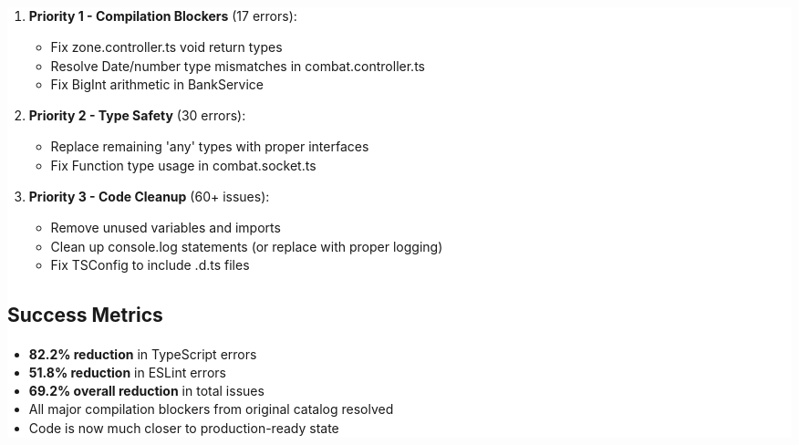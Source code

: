 1. **Priority 1 - Compilation Blockers** (17 errors):
   - Fix zone.controller.ts void return types
   - Resolve Date/number type mismatches in combat.controller.ts
   - Fix BigInt arithmetic in BankService

2. **Priority 2 - Type Safety** (30 errors):
   - Replace remaining 'any' types with proper interfaces
   - Fix Function type usage in combat.socket.ts

3. **Priority 3 - Code Cleanup** (60+ issues):
   - Remove unused variables and imports
   - Clean up console.log statements (or replace with proper logging)
   - Fix TSConfig to include .d.ts files

## Success Metrics

- **82.2% reduction** in TypeScript errors
- **51.8% reduction** in ESLint errors
- **69.2% overall reduction** in total issues
- All major compilation blockers from original catalog resolved
- Code is now much closer to production-ready state